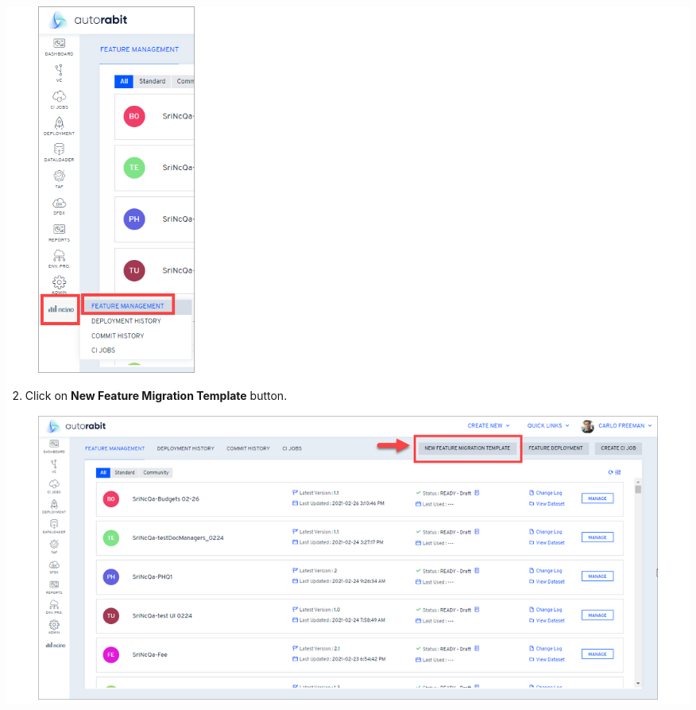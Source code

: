 <figure><img src="../../../../../.gitbook/assets/image (1294).png" alt="" width="197"><figcaption></figcaption></figure>

2. Click on **New Feature Migration Template** button.

<figure><img src="../../../../../.gitbook/assets/image (1295).png" alt=""><figcaption></figcaption></figure>
